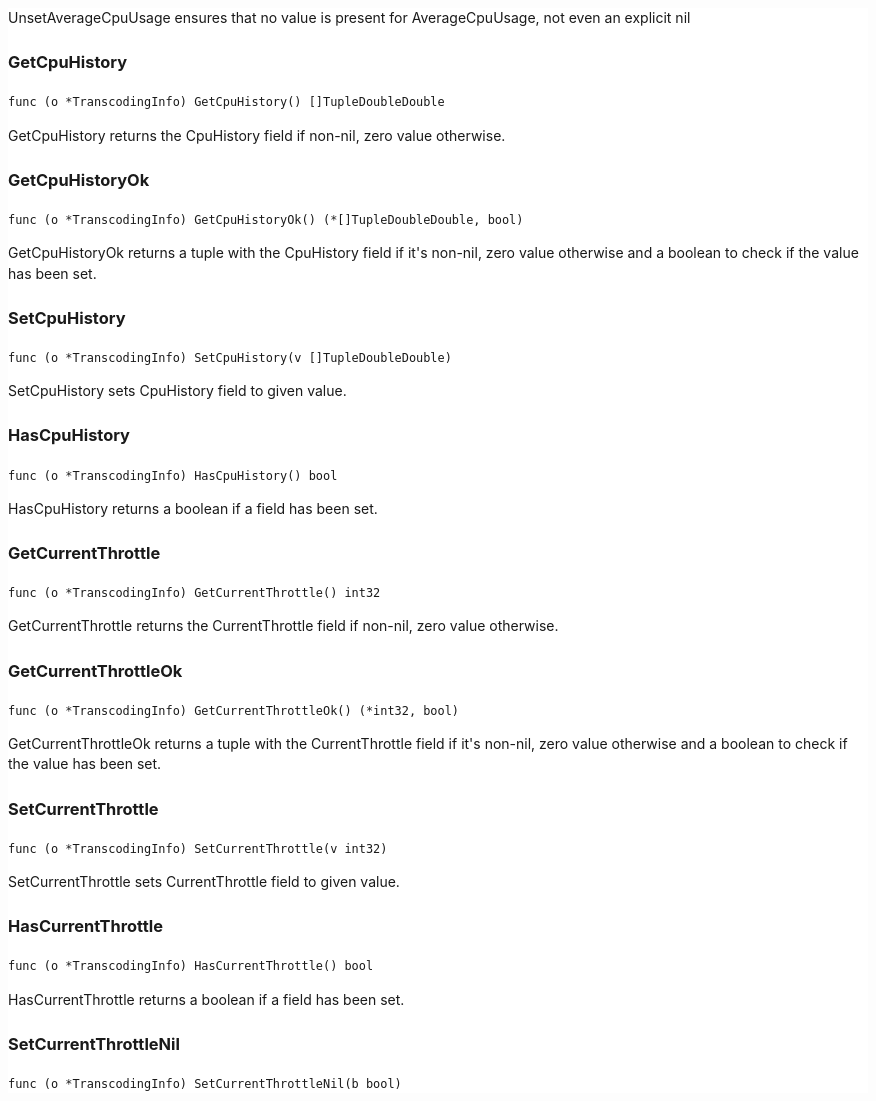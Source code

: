 UnsetAverageCpuUsage ensures that no value is present for AverageCpuUsage, not even an explicit nil
### GetCpuHistory

`func (o *TranscodingInfo) GetCpuHistory() []TupleDoubleDouble`

GetCpuHistory returns the CpuHistory field if non-nil, zero value otherwise.

### GetCpuHistoryOk

`func (o *TranscodingInfo) GetCpuHistoryOk() (*[]TupleDoubleDouble, bool)`

GetCpuHistoryOk returns a tuple with the CpuHistory field if it's non-nil, zero value otherwise
and a boolean to check if the value has been set.

### SetCpuHistory

`func (o *TranscodingInfo) SetCpuHistory(v []TupleDoubleDouble)`

SetCpuHistory sets CpuHistory field to given value.

### HasCpuHistory

`func (o *TranscodingInfo) HasCpuHistory() bool`

HasCpuHistory returns a boolean if a field has been set.

### GetCurrentThrottle

`func (o *TranscodingInfo) GetCurrentThrottle() int32`

GetCurrentThrottle returns the CurrentThrottle field if non-nil, zero value otherwise.

### GetCurrentThrottleOk

`func (o *TranscodingInfo) GetCurrentThrottleOk() (*int32, bool)`

GetCurrentThrottleOk returns a tuple with the CurrentThrottle field if it's non-nil, zero value otherwise
and a boolean to check if the value has been set.

### SetCurrentThrottle

`func (o *TranscodingInfo) SetCurrentThrottle(v int32)`

SetCurrentThrottle sets CurrentThrottle field to given value.

### HasCurrentThrottle

`func (o *TranscodingInfo) HasCurrentThrottle() bool`

HasCurrentThrottle returns a boolean if a field has been set.

### SetCurrentThrottleNil

`func (o *TranscodingInfo) SetCurrentThrottleNil(b bool)`
